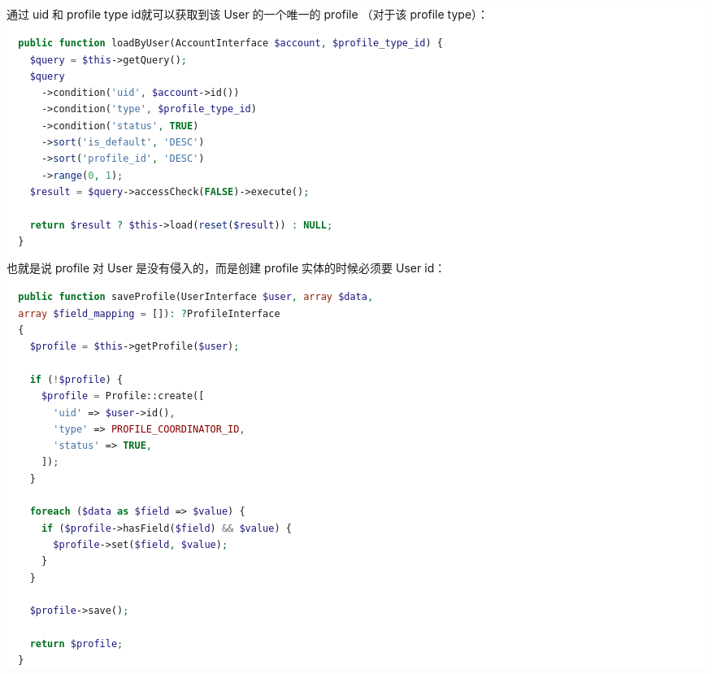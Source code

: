 通过 uid 和 profile type id就可以获取到该 User 的一个唯一的 profile （对于该 profile type）：
```php
  public function loadByUser(AccountInterface $account, $profile_type_id) {
    $query = $this->getQuery();
    $query
      ->condition('uid', $account->id())
      ->condition('type', $profile_type_id)
      ->condition('status', TRUE)
      ->sort('is_default', 'DESC')
      ->sort('profile_id', 'DESC')
      ->range(0, 1);
    $result = $query->accessCheck(FALSE)->execute();

    return $result ? $this->load(reset($result)) : NULL;
  }
```

也就是说 profile 对 User 是没有侵入的，而是创建 profile 实体的时候必须要 User id：
```php
  public function saveProfile(UserInterface $user, array $data, 
  array $field_mapping = []): ?ProfileInterface 
  {
    $profile = $this->getProfile($user);

    if (!$profile) {
      $profile = Profile::create([
        'uid' => $user->id(),
        'type' => PROFILE_COORDINATOR_ID,
        'status' => TRUE,
      ]);
    }

    foreach ($data as $field => $value) {
      if ($profile->hasField($field) && $value) {
        $profile->set($field, $value);
      }
    }

    $profile->save();

    return $profile;
  }
```